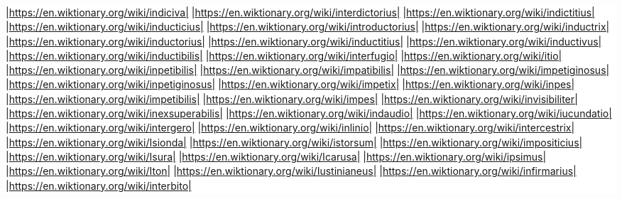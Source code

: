 |https://en.wiktionary.org/wiki/indiciva|
|https://en.wiktionary.org/wiki/interdictorius|
|https://en.wiktionary.org/wiki/indictitius|
|https://en.wiktionary.org/wiki/inducticius|
|https://en.wiktionary.org/wiki/introductorius|
|https://en.wiktionary.org/wiki/inductrix|
|https://en.wiktionary.org/wiki/inductorius|
|https://en.wiktionary.org/wiki/inductitius|
|https://en.wiktionary.org/wiki/inductivus|
|https://en.wiktionary.org/wiki/inductibilis|
|https://en.wiktionary.org/wiki/interfugio|
|https://en.wiktionary.org/wiki/itio|
|https://en.wiktionary.org/wiki/inpetibilis|
|https://en.wiktionary.org/wiki/impatibilis|
|https://en.wiktionary.org/wiki/impetiginosus|
|https://en.wiktionary.org/wiki/inpetiginosus|
|https://en.wiktionary.org/wiki/impetix|
|https://en.wiktionary.org/wiki/inpes|
|https://en.wiktionary.org/wiki/impetibilis|
|https://en.wiktionary.org/wiki/impes|
|https://en.wiktionary.org/wiki/invisibiliter|
|https://en.wiktionary.org/wiki/inexsuperabilis|
|https://en.wiktionary.org/wiki/indaudio|
|https://en.wiktionary.org/wiki/iucundatio|
|https://en.wiktionary.org/wiki/intergero|
|https://en.wiktionary.org/wiki/inlinio|
|https://en.wiktionary.org/wiki/intercestrix|
|https://en.wiktionary.org/wiki/Isionda|
|https://en.wiktionary.org/wiki/istorsum|
|https://en.wiktionary.org/wiki/impositicius|
|https://en.wiktionary.org/wiki/Isura|
|https://en.wiktionary.org/wiki/Icarusa|
|https://en.wiktionary.org/wiki/ipsimus|
|https://en.wiktionary.org/wiki/Iton|
|https://en.wiktionary.org/wiki/Iustinianeus|
|https://en.wiktionary.org/wiki/infirmarius|
|https://en.wiktionary.org/wiki/interbito|